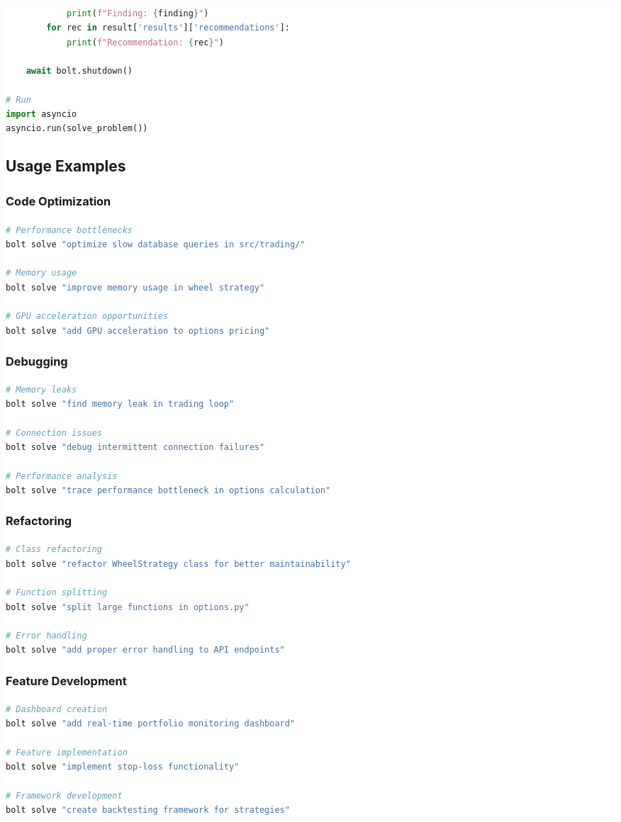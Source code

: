 ```python
            print(f"Finding: {finding}")
        for rec in result['results']['recommendations']:
            print(f"Recommendation: {rec}")
    
    await bolt.shutdown()

# Run
import asyncio
asyncio.run(solve_problem())
```

## Usage Examples

### Code Optimization
```bash
# Performance bottlenecks
bolt solve "optimize slow database queries in src/trading/"

# Memory usage
bolt solve "improve memory usage in wheel strategy"

# GPU acceleration opportunities
bolt solve "add GPU acceleration to options pricing"
```

### Debugging
```bash
# Memory leaks
bolt solve "find memory leak in trading loop"

# Connection issues
bolt solve "debug intermittent connection failures"

# Performance analysis
bolt solve "trace performance bottleneck in options calculation"
```

### Refactoring
```bash
# Class refactoring
bolt solve "refactor WheelStrategy class for better maintainability"

# Function splitting
bolt solve "split large functions in options.py"

# Error handling
bolt solve "add proper error handling to API endpoints"
```

### Feature Development
```bash
# Dashboard creation
bolt solve "add real-time portfolio monitoring dashboard"

# Feature implementation
bolt solve "implement stop-loss functionality"

# Framework development
bolt solve "create backtesting framework for strategies"
```
